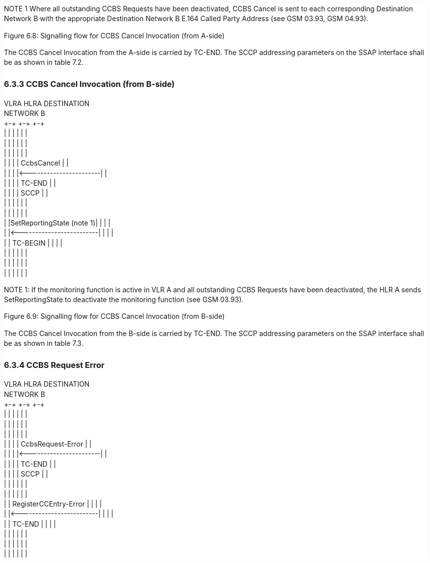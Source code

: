 NOTE 1 Where all outstanding CCBS Requests have been deactivated, CCBS
Cancel is sent to each corresponding Destination Network B with the
appropriate Destination Network B E.164 Called Party Address (see
GSM 03.93, GSM 04.93).

Figure 6.8: Signalling flow for CCBS Cancel Invocation (from A-side)

The CCBS Cancel Invocation from the A-side is carried by TC-END. The
SCCP addressing parameters on the SSAP interface shall be as shown in
table 7.2.

### 6.3.3 CCBS Cancel Invocation (from B-side)

VLRA HLRA DESTINATION\
NETWORK B\
+-+ +-+ +-+\
\| \| \| \| \| \|\
\| \| \| \| \| \|\
\| \| \| \| \| \|\
\| \| \| \| CcbsCancel \| \|\
\| \| \| \|\<\-\-\-\-\-\-\-\-\-\-\-\-\-\-\-\-\-\-\-\-\-\--\| \|\
\| \| \| \| TC-END \| \|\
\| \| \| \| SCCP \| \|\
\| \| \| \| \| \|\
\| \| \| \| \| \|\
\| \|SetReportingState (note 1)\| \| \| \|\
\| \|\<\-\-\-\-\-\-\-\-\-\-\-\-\-\-\-\-\-\-\-\-\-\-\-\--\| \| \| \|\
\| \| TC-BEGIN \| \| \| \|\
\| \| \| \| \| \|\
\| \| \| \| \| \|\
\| \| \| \| \| \|

NOTE 1: If the monitoring function is active in VLR A and all
outstanding CCBS Requests have been deactivated, the HLR A sends
SetReportingState to deactivate the monitoring function (see GSM 03.93).

Figure 6.9: Signalling flow for CCBS Cancel Invocation (from B-side)

The CCBS Cancel Invocation from the B-side is carried by TC-END. The
SCCP addressing parameters on the SSAP interface shall be as shown in
table 7.3.

### 6.3.4 CCBS Request Error

VLRA HLRA DESTINATION\
NETWORK B\
+-+ +-+ +-+\
\| \| \| \| \| \|\
\| \| \| \| \| \|\
\| \| \| \| \| \|\
\| \| \| \| CcbsRequest-Error \| \|\
\| \| \| \|\<\-\-\-\-\-\-\-\-\-\-\-\-\-\-\-\-\-\-\-\-\-\--\| \|\
\| \| \| \| TC-END \| \|\
\| \| \| \| SCCP \| \|\
\| \| \| \| \| \|\
\| \| \| \| \| \|\
\| \| RegisterCCEntry-Error \| \| \| \|\
\| \|\<\-\-\-\-\-\-\-\-\-\-\-\-\-\-\-\-\-\-\-\-\-\-\-\--\| \| \| \|\
\| \| TC-END \| \| \| \|\
\| \| \| \| \| \|\
\| \| \| \| \| \|\
\| \| \| \| \| \|
